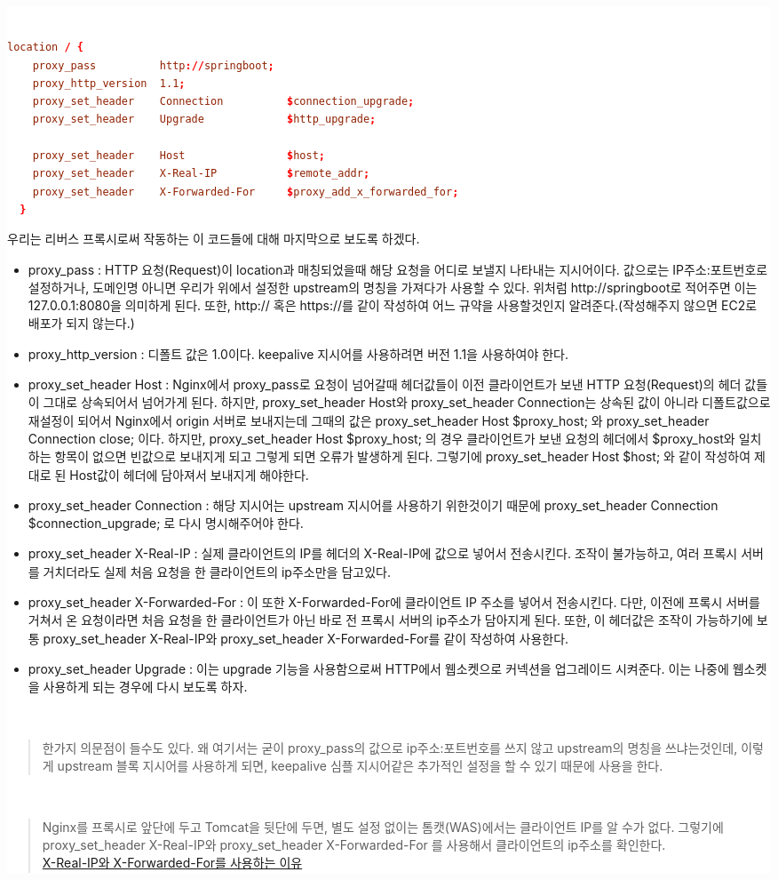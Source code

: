 <br>

```conf
location / {
    proxy_pass          http://springboot;
    proxy_http_version  1.1;
    proxy_set_header    Connection          $connection_upgrade;
    proxy_set_header    Upgrade             $http_upgrade;

    proxy_set_header    Host                $host;
    proxy_set_header    X-Real-IP           $remote_addr;
    proxy_set_header    X-Forwarded-For     $proxy_add_x_forwarded_for;
  }  
```

우리는 리버스 프록시로써 작동하는 이 코드들에 대해 마지막으로 보도록 하겠다.

* proxy_pass : HTTP 요청(Request)이 location과 매칭되었을때 해당 요청을 어디로 보낼지 나타내는 지시어이다.
  값으로는 IP주소:포트번호로 설정하거나, 도메인명 아니면 우리가 위에서 설정한 upstream의 명칭을 가져다가 사용할 수 있다. 위처럼
  http://springboot로 적어주면 이는 127.0.0.1:8080을 의미하게 된다. 또한, http:// 혹은 https://를 같이 작성하여
  어느 규약을 사용할것인지 알려준다.(작성해주지 않으면 EC2로 배포가 되지 않는다.)

* proxy_http_version  : 디폴트 값은 1.0이다. keepalive 지시어를 사용하려면 버전 1.1을 사용하여야 한다.

* proxy_set_header Host : Nginx에서 proxy_pass로 요청이 넘어갈때 헤더값들이 이전 클라이언트가 보낸 HTTP 요청(Request)의 헤더 값들이 그대로 상속되어서 넘어가게 된다.
  하지만, proxy_set_header Host와 proxy_set_header Connection는 상속된 값이 아니라 디폴트값으로 재설정이 되어서 Nginx에서 origin 서버로 보내지는데
  그때의 값은 proxy_set_header Host  $proxy_host; 와 proxy_set_header Connection close; 이다. 하지만, proxy_set_header Host  $proxy_host;
  의 경우 클라이언트가 보낸 요청의 헤더에서 $proxy_host와 일치하는 항목이 없으면 빈값으로 보내지게 되고 그렇게 되면 오류가 발생하게 된다. 그렇기에 
  proxy_set_header Host  $host; 와 같이 작성하여 제대로 된 Host값이 헤더에 담아져서 보내지게 해야한다.
  
* proxy_set_header Connection : 해당 지시어는 upstream 지시어를 사용하기 위한것이기 때문에 
  proxy_set_header Connection  $connection_upgrade; 로 다시 명시해주어야 한다.
  
* proxy_set_header X-Real-IP : 실제 클라이언트의 IP를 헤더의 X-Real-IP에 값으로 넣어서 전송시킨다.
  조작이 불가능하고, 여러 프록시 서버를 거치더라도 실제 처음 요청을 한 클라이언트의 ip주소만을 담고있다.

* proxy_set_header X-Forwarded-For : 이 또한 X-Forwarded-For에 클라이언트 IP 주소를 넣어서 전송시킨다.
  다만, 이전에 프록시 서버를 거쳐서 온 요청이라면 처음 요청을 한 클라이언트가 아닌 바로 전 프록시 서버의 ip주소가 담아지게 된다.
  또한, 이 헤더값은 조작이 가능하기에 보통 proxy_set_header X-Real-IP와 proxy_set_header X-Forwarded-For를 같이
  작성하여 사용한다.

* proxy_set_header Upgrade : 이는 upgrade 기능을 사용함으로써 HTTP에서 웹소켓으로 커넥션을 업그레이드 시켜준다.
  이는 나중에 웹소켓을 사용하게 되는 경우에 다시 보도록 하자.

<br>

> 한가지 의문점이 들수도 있다. 왜 여기서는 굳이 proxy_pass의 값으로 ip주소:포트번호를 쓰지 않고 upstream의
> 명칭을 쓰냐는것인데, 이렇게 upstream 블록 지시어를 사용하게 되면, keepalive 심플 지시어같은 추가적인 설정을 할 수 있기
> 때문에 사용을 한다.

<br>

> Nginx를 프록시로 앞단에 두고 Tomcat을 뒷단에 두면, 별도 설정 없이는 톰캣(WAS)에서는
> 클라이언트 IP를 알 수가 없다. 그렇기에 proxy_set_header X-Real-IP와 proxy_set_header X-Forwarded-For
> 를 사용해서 클라이언트의 ip주소를 확인한다.     
> [X-Real-IP와 X-Forwarded-For를 사용하는 이유](https://sg-choi.tistory.com/540)
